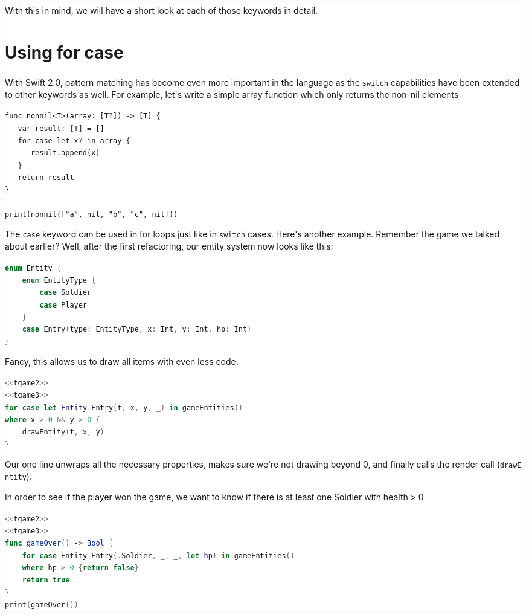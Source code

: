 With this in mind, we will have a short look at each of those keywords
in detail.

# Using **for case**

With Swift 2.0, pattern matching has become even more important in the
language as the `switch` capabilities have been extended to other
keywords as well. For example, let\'s write a simple array function
which only returns the non-nil elements

``` {.swift}
func nonnil<T>(array: [T?]) -> [T] {
   var result: [T] = []
   for case let x? in array {
      result.append(x)
   }
   return result
}

print(nonnil(["a", nil, "b", "c", nil]))
```

The `case` keyword can be used in for loops just like in `switch` cases.
Here\'s another example. Remember the game we talked about earlier?
Well, after the first refactoring, our entity system now looks like
this:

``` {.swift noweb-ref="tgame2"}
enum Entity {
    enum EntityType {
        case Soldier
        case Player
    }
    case Entry(type: EntityType, x: Int, y: Int, hp: Int)
}
```

Fancy, this allows us to draw all items with even less code:

``` {.swift noweb="strip-export"}
<<tgame2>>
<<tgame3>>
for case let Entity.Entry(t, x, y, _) in gameEntities()
where x > 0 && y > 0 {
    drawEntity(t, x, y)
}
```

Our one line unwraps all the necessary properties, makes sure we\'re not
drawing beyond 0, and finally calls the render call (`drawEntity`).

In order to see if the player won the game, we want to know if there is
at least one Soldier with health \> 0

``` {.swift noweb="strip-export"}
<<tgame2>>
<<tgame3>>
func gameOver() -> Bool {
    for case Entity.Entry(.Soldier, _, _, let hp) in gameEntities() 
    where hp > 0 {return false}
    return true
}
print(gameOver())
```


[^1]: Think of it like the `*` wildcard you use in the shell
[^2]: I\'m not sure whether the compiler optimizes for this, but
[^3]: of course, no match for a Haskell implementation:\
[^4]: I.e. switch \[1, 2, 4, 3